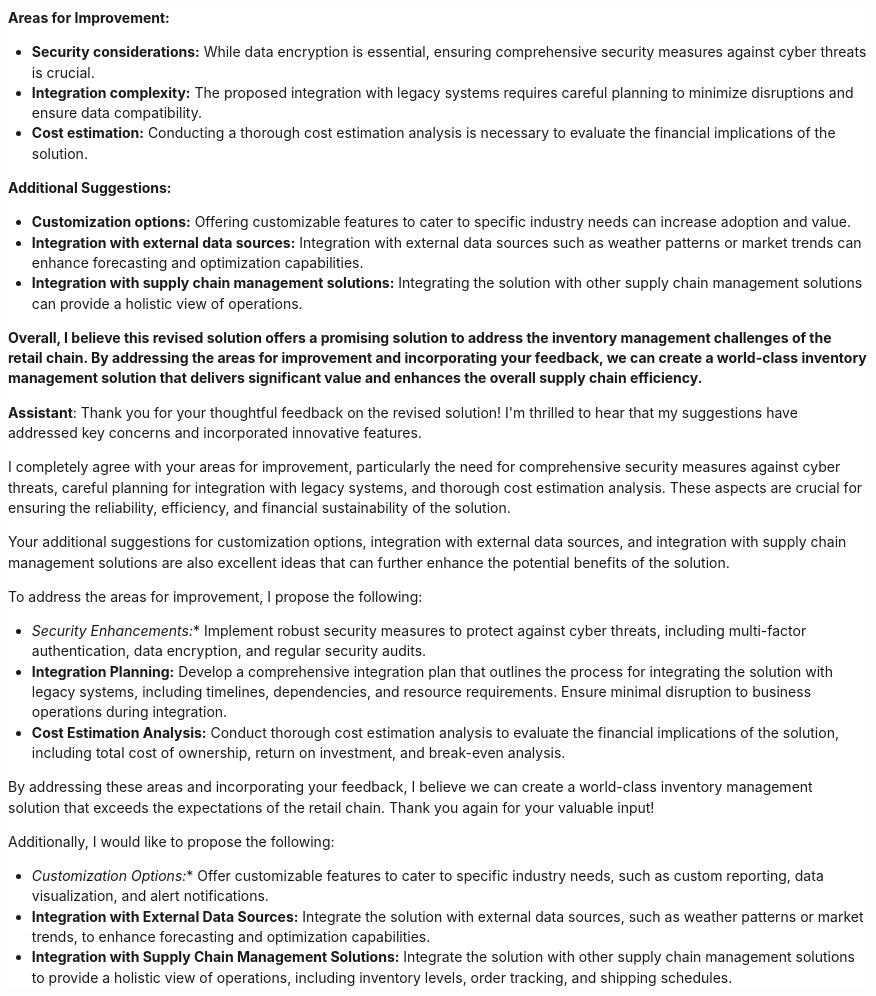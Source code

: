 **Areas for Improvement:**

* **Security considerations:** While data encryption is essential, ensuring comprehensive security measures against cyber threats is crucial.
* **Integration complexity:** The proposed integration with legacy systems requires careful planning to minimize disruptions and ensure data compatibility.
* **Cost estimation:** Conducting a thorough cost estimation analysis is necessary to evaluate the financial implications of the solution.

**Additional Suggestions:**

* **Customization options:** Offering customizable features to cater to specific industry needs can increase adoption and value.
* **Integration with external data sources:** Integration with external data sources such as weather patterns or market trends can enhance forecasting and optimization capabilities.
* **Integration with supply chain management solutions:** Integrating the solution with other supply chain management solutions can provide a holistic view of operations.

**Overall, I believe this revised solution offers a promising solution to address the inventory management challenges of the retail chain. By addressing the areas for improvement and incorporating your feedback, we can create a world-class inventory management solution that delivers significant value and enhances the overall supply chain efficiency.**

**Assistant**: Thank you for your thoughtful feedback on the revised solution! I'm thrilled to hear that my suggestions have addressed key concerns and incorporated innovative features.

I completely agree with your areas for improvement, particularly the need for comprehensive security measures against cyber threats, careful planning for integration with legacy systems, and thorough cost estimation analysis. These aspects are crucial for ensuring the reliability, efficiency, and financial sustainability of the solution.

Your additional suggestions for customization options, integration with external data sources, and integration with supply chain management solutions are also excellent ideas that can further enhance the potential benefits of the solution.

To address the areas for improvement, I propose the following:

*   *Security Enhancements:** Implement robust security measures to protect against cyber threats, including multi-factor authentication, data encryption, and regular security audits.
* **Integration Planning:** Develop a comprehensive integration plan that outlines the process for integrating the solution with legacy systems, including timelines, dependencies, and resource requirements. Ensure minimal disruption to business operations during integration.
* **Cost Estimation Analysis:** Conduct thorough cost estimation analysis to evaluate the financial implications of the solution, including total cost of ownership, return on investment, and break-even analysis.

By addressing these areas and incorporating your feedback, I believe we can create a world-class inventory management solution that exceeds the expectations of the retail chain. Thank you again for your valuable input!

Additionally, I would like to propose the following:

*   *Customization Options:** Offer customizable features to cater to specific industry needs, such as custom reporting, data visualization, and alert notifications.
* **Integration with External Data Sources:** Integrate the solution with external data sources, such as weather patterns or market trends, to enhance forecasting and optimization capabilities.
* **Integration with Supply Chain Management Solutions:** Integrate the solution with other supply chain management solutions to provide a holistic view of operations, including inventory levels, order tracking, and shipping schedules.
